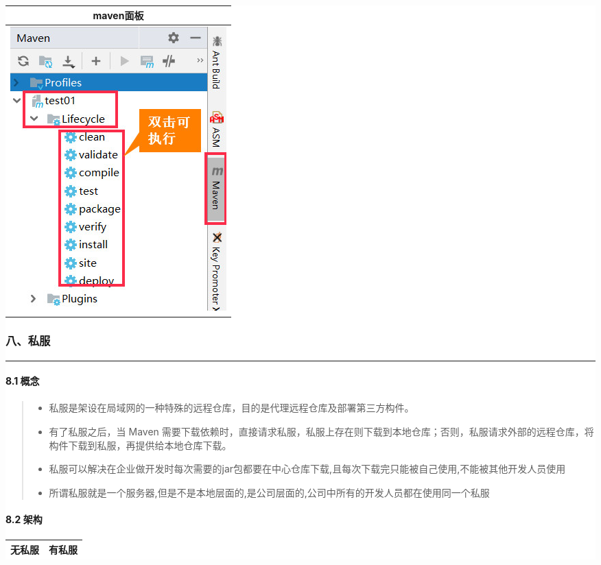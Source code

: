 |              maven面板              |
| :---------------------------------: |
| ![maven指令3](mdpic/maven指令3.jpg) |

### 八、私服

---

#### 8.1 概念

> * 私服是架设在局域网的一种特殊的远程仓库，目的是代理远程仓库及部署第三方构件。
>
> * 有了私服之后，当 Maven 需要下载依赖时，直接请求私服，私服上存在则下载到本地仓库；否则，私服请求外部的远程仓库，将构件下载到私服，再提供给本地仓库下载。
>* 私服可以解决在企业做开发时每次需要的jar包都要在中心仓库下载,且每次下载完只能被自己使用,不能被其他开发人员使用
> 
>* 所谓私服就是一个服务器,但是不是本地层面的,是公司层面的,公司中所有的开发人员都在使用同一个私服

#### 8.2 架构

|          无私服           |          有私服           |
| :-----------------------: | :-----------------------: |